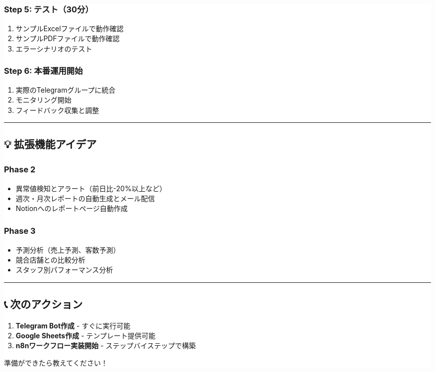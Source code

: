 ### Step 5: テスト（30分）
1. サンプルExcelファイルで動作確認
2. サンプルPDFファイルで動作確認
3. エラーシナリオのテスト

### Step 6: 本番運用開始
1. 実際のTelegramグループに統合
2. モニタリング開始
3. フィードバック収集と調整

---

## 💡 拡張機能アイデア

### Phase 2
- 異常値検知とアラート（前日比-20%以上など）
- 週次・月次レポートの自動生成とメール配信
- Notionへのレポートページ自動作成

### Phase 3
- 予測分析（売上予測、客数予測）
- 競合店舗との比較分析
- スタッフ別パフォーマンス分析

---

## 📞 次のアクション

1. **Telegram Bot作成** - すぐに実行可能
2. **Google Sheets作成** - テンプレート提供可能
3. **n8nワークフロー実装開始** - ステップバイステップで構築

準備ができたら教えてください！
